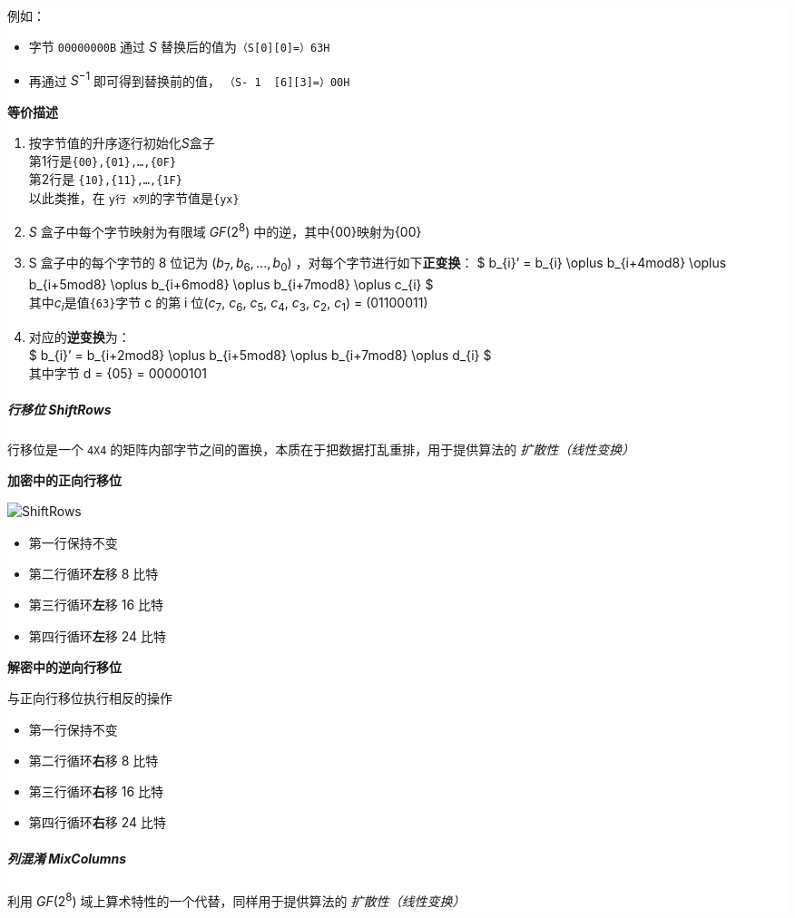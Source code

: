 例如：

- 字节 `00000000B` 通过 $S$ 替换后的值为`（S[0][0]=）63H`

- 再通过 $S ^{-1}$ 即可得到替换前的值， `（S- 1  [6][3]=）00H`

**等价描述**

1. 按字节值的升序逐行初始化$S$盒子  
    第1行是`{00},{01},…,{0F}`  
    第2行是 `{10},{11},…,{1F}`  
    以此类推，在 `y行 x列`的字节值是`{yx}`

2. $S$ 盒子中每个字节映射为有限域 $GF(2^{8})$ 中的逆，其中{00}映射为{00}

3. S 盒子中的每个字节的 8 位记为 $(b_{7},b_{6}, ..., b_{0})$ ，对每个字节进行如下**正变换**：
$
b_{i}’ = b_{i} \oplus b_{i+4mod8} \oplus b_{i+5mod8} \oplus b_{i+6mod8} \oplus b_{i+7mod8} \oplus c_{i}
$  
其中$c_{i}$是值`{63}`字节 c 的第 i 位($c_{7}$, $c_{6}$, $c_{5}$, $c_{4}$, $c_{3}$, $c_{2}$, $c_{1}$) = (01100011)

4. 对应的**逆变换**为：  
$
b_{i}’ = b_{i+2mod8} \oplus b_{i+5mod8} \oplus  b_{i+7mod8} \oplus d_{i}
$  
其中字节 d = {05} = 00000101

##### 行移位 ShiftRows

行移位是一个 `4X4` 的矩阵内部字节之间的置换，本质在于把数据打乱重排，用于提供算法的 _扩散性（线性变换）_

**加密中的正向行移位**

![ShiftRows](/images/posts/crpytography/aes_4.png)

- 第一行保持不变

- 第二行循环**左**移 8 比特

- 第三行循环**左**移 16 比特

- 第四行循环**左**移 24 比特

**解密中的逆向行移位**

与正向行移位执行相反的操作

- 第一行保持不变

- 第二行循环**右**移 8 比特

- 第三行循环**右**移 16 比特

- 第四行循环**右**移 24 比特

##### 列混淆 MixColumns

利用 $GF(2^8)$ 域上算术特性的一个代替，同样用于提供算法的 _扩散性（线性变换）_
